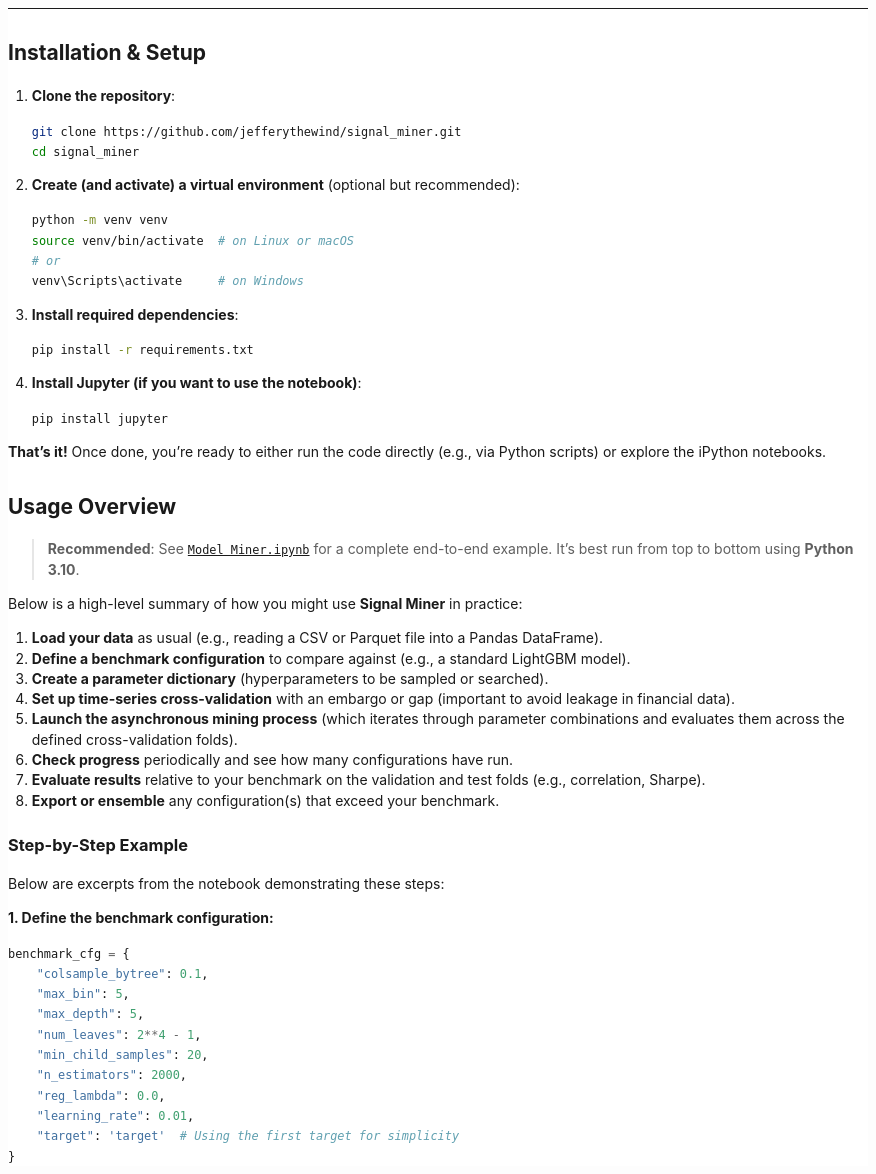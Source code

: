 
---

## Installation & Setup

1. **Clone the repository**:
    ```bash
    git clone https://github.com/jefferythewind/signal_miner.git
    cd signal_miner

2. **Create (and activate) a virtual environment** (optional but recommended):
    ```bash
    python -m venv venv
    source venv/bin/activate  # on Linux or macOS
    # or
    venv\Scripts\activate     # on Windows

3. **Install required dependencies**:
    ```bash
    pip install -r requirements.txt
    ```
4. **Install Jupyter (if you want to use the notebook)**:
    ```bash
    pip install jupyter
    ```
**That’s it!** Once done, you’re ready to either run the code directly (e.g., via Python scripts) or explore the iPython notebooks.

## Usage Overview

> **Recommended**: See [`Model Miner.ipynb`](Model%20Miner.ipynb) for a complete end-to-end example. It’s best run from top to bottom using **Python 3.10**.

Below is a high-level summary of how you might use **Signal Miner** in practice:

1. **Load your data** as usual (e.g., reading a CSV or Parquet file into a Pandas DataFrame).
2. **Define a benchmark configuration** to compare against (e.g., a standard LightGBM model).
3. **Create a parameter dictionary** (hyperparameters to be sampled or searched).
4. **Set up time-series cross-validation** with an embargo or gap (important to avoid leakage in financial data).
5. **Launch the asynchronous mining process** (which iterates through parameter combinations and evaluates them across the defined cross-validation folds).
6. **Check progress** periodically and see how many configurations have run.
7. **Evaluate results** relative to your benchmark on the validation and test folds (e.g., correlation, Sharpe).
8. **Export or ensemble** any configuration(s) that exceed your benchmark.

### Step-by-Step Example

Below are excerpts from the notebook demonstrating these steps:

**1. Define the benchmark configuration:**
```python
benchmark_cfg = {
    "colsample_bytree": 0.1,
    "max_bin": 5,
    "max_depth": 5,
    "num_leaves": 2**4 - 1,
    "min_child_samples": 20,
    "n_estimators": 2000,
    "reg_lambda": 0.0,
    "learning_rate": 0.01,
    "target": 'target'  # Using the first target for simplicity
}
```